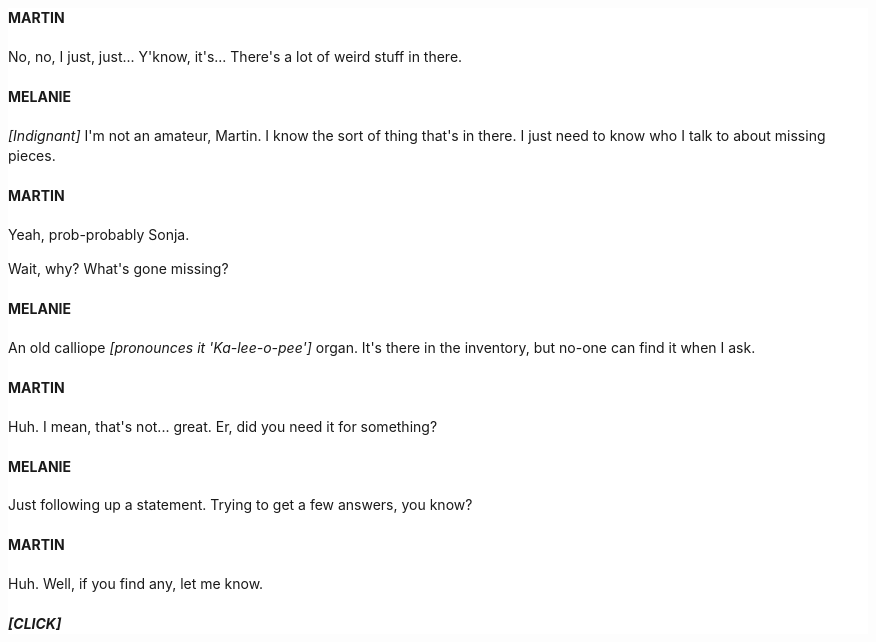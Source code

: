 #### MARTIN

No, no, I just, just... Y'know, it's... There's a lot of weird stuff in there.

#### MELANIE

_[Indignant]_ I'm not an amateur, Martin. I know the sort of thing that's in there. I just need to know who I talk to about missing pieces.

#### MARTIN

Yeah, prob-probably Sonja.

Wait, why? What's gone missing?

#### MELANIE

An old calliope _[pronounces it 'Ka-lee-o-pee']_ organ. It's there in the inventory, but no-one can find it when I ask.

#### MARTIN

Huh. I mean, that's not... great. Er, did you need it for something?

#### MELANIE

Just following up a statement. Trying to get a few answers, you know?

#### MARTIN

Huh. Well, if you find any, let me know.

##### [CLICK]